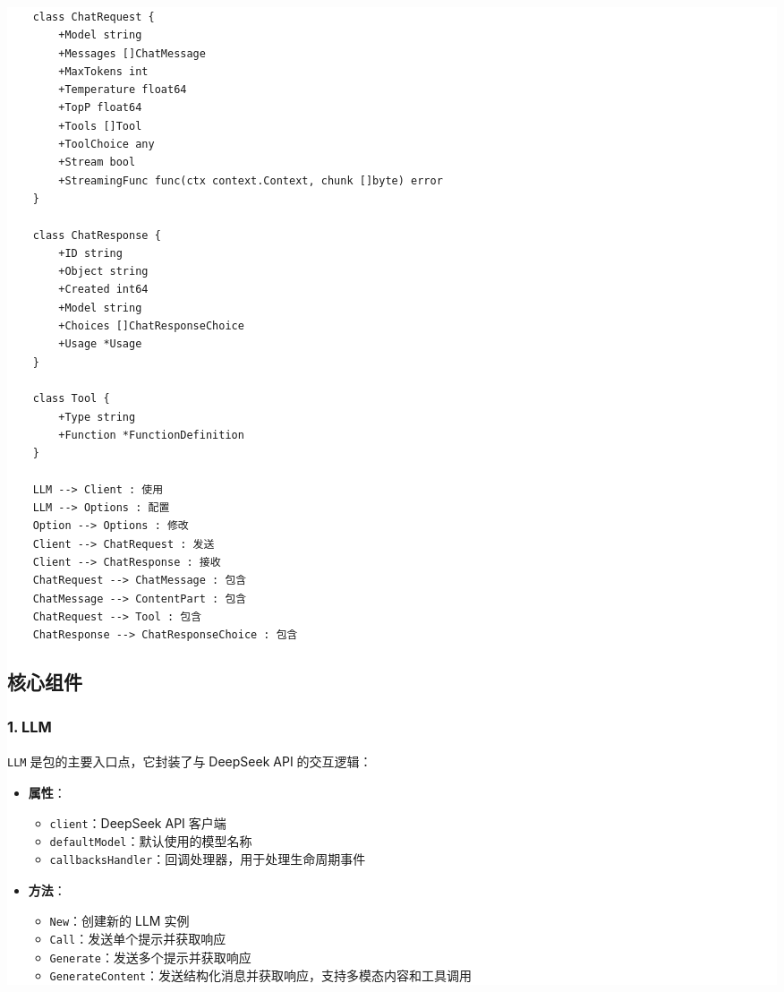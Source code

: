 ```mermaid
    class ChatRequest {
        +Model string
        +Messages []ChatMessage
        +MaxTokens int
        +Temperature float64
        +TopP float64
        +Tools []Tool
        +ToolChoice any
        +Stream bool
        +StreamingFunc func(ctx context.Context, chunk []byte) error
    }

    class ChatResponse {
        +ID string
        +Object string
        +Created int64
        +Model string
        +Choices []ChatResponseChoice
        +Usage *Usage
    }

    class Tool {
        +Type string
        +Function *FunctionDefinition
    }

    LLM --> Client : 使用
    LLM --> Options : 配置
    Option --> Options : 修改
    Client --> ChatRequest : 发送
    Client --> ChatResponse : 接收
    ChatRequest --> ChatMessage : 包含
    ChatMessage --> ContentPart : 包含
    ChatRequest --> Tool : 包含
    ChatResponse --> ChatResponseChoice : 包含
```

## 核心组件

### 1. LLM

`LLM` 是包的主要入口点，它封装了与 DeepSeek API 的交互逻辑：

- **属性**：
  - `client`：DeepSeek API 客户端
  - `defaultModel`：默认使用的模型名称
  - `callbacksHandler`：回调处理器，用于处理生命周期事件

- **方法**：
  - `New`：创建新的 LLM 实例
  - `Call`：发送单个提示并获取响应
  - `Generate`：发送多个提示并获取响应
  - `GenerateContent`：发送结构化消息并获取响应，支持多模态内容和工具调用
